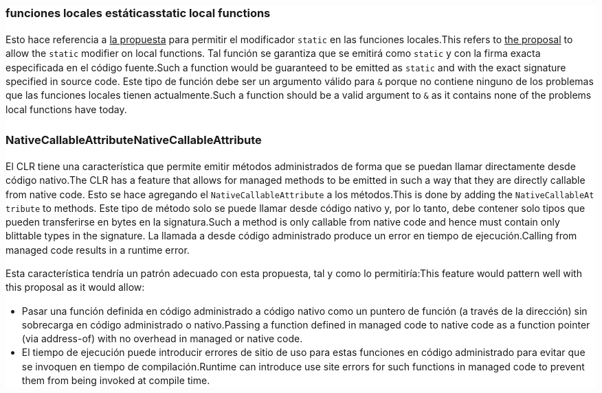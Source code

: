 ### <a name="static-local-functions"></a><span data-ttu-id="b3cfa-165">funciones locales estáticas</span><span class="sxs-lookup"><span data-stu-id="b3cfa-165">static local functions</span></span>

<span data-ttu-id="b3cfa-166">Esto hace referencia a [la propuesta](https://github.com/dotnet/csharplang/issues/1565) para permitir el modificador `static` en las funciones locales.</span><span class="sxs-lookup"><span data-stu-id="b3cfa-166">This refers to [the proposal](https://github.com/dotnet/csharplang/issues/1565) to allow the `static` modifier on local functions.</span></span> <span data-ttu-id="b3cfa-167">Tal función se garantiza que se emitirá como `static` y con la firma exacta especificada en el código fuente.</span><span class="sxs-lookup"><span data-stu-id="b3cfa-167">Such a function would be guaranteed to be emitted as `static` and with the exact signature specified in source code.</span></span> <span data-ttu-id="b3cfa-168">Este tipo de función debe ser un argumento válido para `&` porque no contiene ninguno de los problemas que las funciones locales tienen actualmente.</span><span class="sxs-lookup"><span data-stu-id="b3cfa-168">Such a function should be a valid argument to `&` as it contains none of the problems local functions have today.</span></span>

### <a name="nativecallableattribute"></a><span data-ttu-id="b3cfa-169">NativeCallableAttribute</span><span class="sxs-lookup"><span data-stu-id="b3cfa-169">NativeCallableAttribute</span></span>

<span data-ttu-id="b3cfa-170">El CLR tiene una característica que permite emitir métodos administrados de forma que se puedan llamar directamente desde código nativo.</span><span class="sxs-lookup"><span data-stu-id="b3cfa-170">The CLR has a feature that allows for managed methods to be emitted in such a way that they are directly callable from native code.</span></span> <span data-ttu-id="b3cfa-171">Esto se hace agregando el `NativeCallableAttribute` a los métodos.</span><span class="sxs-lookup"><span data-stu-id="b3cfa-171">This is done by adding the `NativeCallableAttribute` to methods.</span></span> <span data-ttu-id="b3cfa-172">Este tipo de método solo se puede llamar desde código nativo y, por lo tanto, debe contener solo tipos que pueden transferirse en bytes en la signatura.</span><span class="sxs-lookup"><span data-stu-id="b3cfa-172">Such a method is only callable from native code and hence must contain only blittable types in the signature.</span></span> <span data-ttu-id="b3cfa-173">La llamada a desde código administrado produce un error en tiempo de ejecución.</span><span class="sxs-lookup"><span data-stu-id="b3cfa-173">Calling from managed code results in a runtime error.</span></span> 

<span data-ttu-id="b3cfa-174">Esta característica tendría un patrón adecuado con esta propuesta, tal y como lo permitiría:</span><span class="sxs-lookup"><span data-stu-id="b3cfa-174">This feature would pattern well with this proposal as it would allow:</span></span>

- <span data-ttu-id="b3cfa-175">Pasar una función definida en código administrado a código nativo como un puntero de función (a través de la dirección) sin sobrecarga en código administrado o nativo.</span><span class="sxs-lookup"><span data-stu-id="b3cfa-175">Passing a function defined in managed code to native code as a function pointer (via address-of) with no overhead in managed or native code.</span></span> 
- <span data-ttu-id="b3cfa-176">El tiempo de ejecución puede introducir errores de sitio de uso para estas funciones en código administrado para evitar que se invoquen en tiempo de compilación.</span><span class="sxs-lookup"><span data-stu-id="b3cfa-176">Runtime can introduce use site errors for such functions in managed code to prevent them from being invoked at compile time.</span></span>




